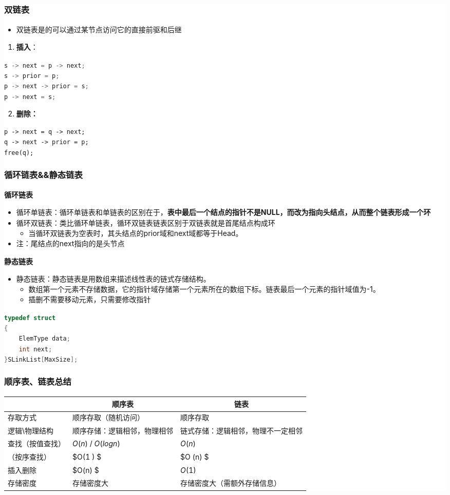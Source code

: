 

### 双链表
* 双链表是的可以通过某节点访问它的直接前驱和后继

1. **插入**：

```c
s -> next = p -> next;
s -> prior = p;
p -> next -> prior = s;
p -> next = s;
```



2. **删除：**

```
p -> next = q -> next;
q -> next -> prior = p;
free(q);
```



### 循环链表&&静态链表
**循环链表**

* 循环单链表：循环单链表和单链表的区别在于，**表中最后一个结点的指针不是NULL，而改为指向头结点，从而整个链表形成一个环**
* 循环双链表：类比循环单链表，循环双链表链表区别于双链表就是首尾结点构成环
    * 当循环双链表为空表时，其头结点的prior域和next域都等于Head。
* 注：尾结点的next指向的是头节点

**静态链表**

* 静态链表：静态链表是用数组来描述线性表的链式存储结构。
    * 数组第一个元素不存储数据，它的指针域存储第一个元素所在的数组下标。链表最后一个元素的指针域值为-1。
    * 插删不需要移动元素，只需要修改指针

```c
typedef struct
{
	ElemType data;
	int next;
}SLinkList[MaxSize];
```



### 顺序表、链表总结

|                  | 顺序表                       | 链表                               |
| ---------------- | ---------------------------- | ---------------------------------- |
| 存取方式         | 顺序存取（随机访问）         | 顺序存取                           |
| 逻辑\物理结构    | 顺序存储：逻辑相邻，物理相邻 | 链式存储：逻辑相邻，物理不一定相邻 |
| 查找（按值查找） | $O(n )$ / $O (logn)$         | $O(n)$                             |
| （按序查找）     | $O(1 ) $                     | $O (n) $                           |
| 插入删除         | $O(n) $                      | $O(1 )$                            |
| 存储密度         | 存储密度大                   | 存储密度大（需额外存储信息）       |

